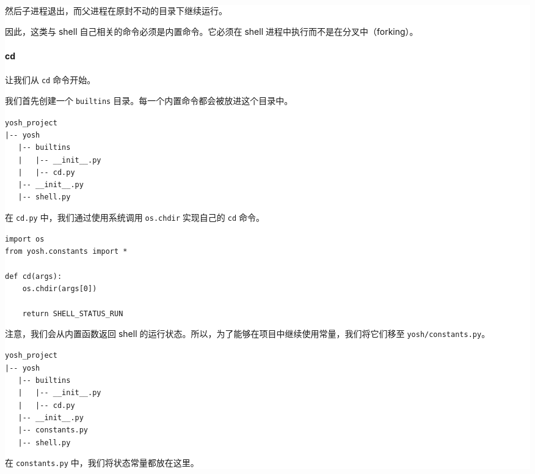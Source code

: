 
然后子进程退出，而父进程在原封不动的目录下继续运行。


因此，这类与 shell 自己相关的命令必须是内置命令。它必须在 shell 进程中执行而不是在分叉中（forking）。


#### cd


让我们从 `cd` 命令开始。


我们首先创建一个 `builtins` 目录。每一个内置命令都会被放进这个目录中。



```
yosh_project
|-- yosh
   |-- builtins
   |   |-- __init__.py
   |   |-- cd.py
   |-- __init__.py
   |-- shell.py

```

在 `cd.py` 中，我们通过使用系统调用 `os.chdir` 实现自己的 `cd` 命令。



```
import os
from yosh.constants import *

def cd(args):
    os.chdir(args[0])

    return SHELL_STATUS_RUN

```

注意，我们会从内置函数返回 shell 的运行状态。所以，为了能够在项目中继续使用常量，我们将它们移至 `yosh/constants.py`。



```
yosh_project
|-- yosh
   |-- builtins
   |   |-- __init__.py
   |   |-- cd.py
   |-- __init__.py
   |-- constants.py
   |-- shell.py

```

在 `constants.py` 中，我们将状态常量都放在这里。

